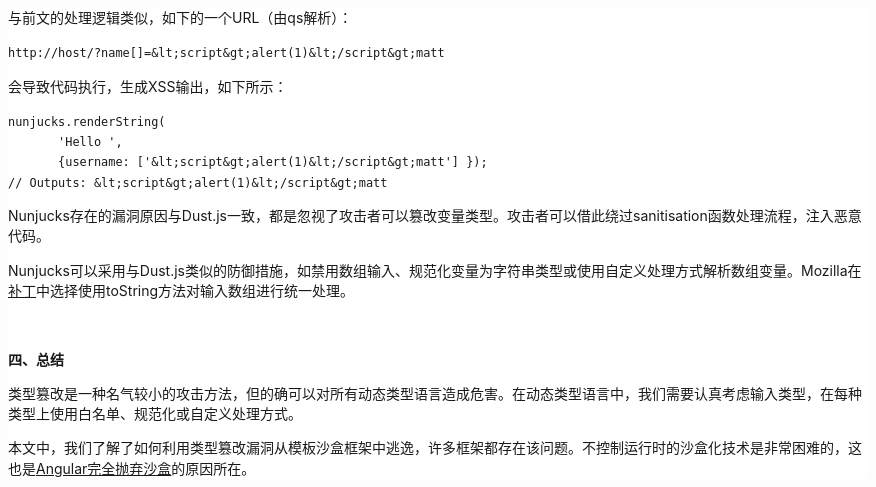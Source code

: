 与前文的处理逻辑类似，如下的一个URL（由qs解析）：

```
http://host/?name[]=&lt;script&gt;alert(1)&lt;/script&gt;matt
```

会导致代码执行，生成XSS输出，如下所示：



```
nunjucks.renderString(
       'Hello ',
       {username: ['&lt;script&gt;alert(1)&lt;/script&gt;matt'] });
// Outputs: &lt;script&gt;alert(1)&lt;/script&gt;matt
```

Nunjucks存在的漏洞原因与Dust.js一致，都是忽视了攻击者可以篡改变量类型。攻击者可以借此绕过sanitisation函数处理流程，注入恶意代码。

Nunjucks可以采用与Dust.js类似的防御措施，如禁用数组输入、规范化变量为字符串类型或使用自定义处理方式解析数组变量。Mozilla在[补丁](https://github.com/mozilla/nunjucks/pull/836/commits/cf037c302a380f97110b027f47d4a13a3c80b8a2)中选择使用toString方法对输入数组进行统一处理。

<br>

**四、总结**

类型篡改是一种名气较小的攻击方法，但的确可以对所有动态类型语言造成危害。在动态类型语言中，我们需要认真考虑输入类型，在每种类型上使用白名单、规范化或自定义处理方式。

本文中，我们了解了如何利用类型篡改漏洞从模板沙盒框架中逃逸，许多框架都存在该问题。不控制运行时的沙盒化技术是非常困难的，这也是[Angular完全抛弃沙盒](https://docs.angularjs.org/guide/security#sandbox-removal)的原因所在。
